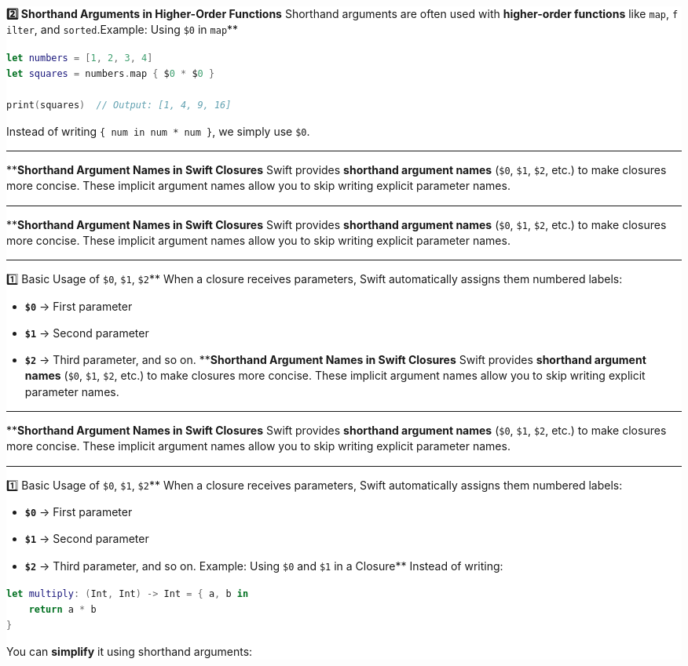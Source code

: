 
**2️⃣ Shorthand Arguments in Higher-Order Functions** Shorthand arguments are often used with **higher-order functions**  like `map`, `filter`, and `sorted`.Example: Using `$0` in `map`** 

```swift
let numbers = [1, 2, 3, 4]
let squares = numbers.map { $0 * $0 }

print(squares)  // Output: [1, 4, 9, 16]
```
Instead of writing `{ num in num * num }`, we simply use `$0`.

---

****Shorthand Argument Names in Swift Closures** Swift provides **shorthand argument names**  (`$0`, `$1`, `$2`, etc.) to make closures more concise. These implicit argument names allow you to skip writing explicit parameter names.

---

****Shorthand Argument Names in Swift Closures** Swift provides **shorthand argument names**  (`$0`, `$1`, `$2`, etc.) to make closures more concise. These implicit argument names allow you to skip writing explicit parameter names.

---

1️⃣ Basic Usage of `$0`, `$1`, `$2`** 
When a closure receives parameters, Swift automatically assigns them numbered labels:
 
- **`$0`**  → First parameter
 
- **`$1`**  → Second parameter
 
- **`$2`**  → Third parameter, and so on.
****Shorthand Argument Names in Swift Closures** Swift provides **shorthand argument names**  (`$0`, `$1`, `$2`, etc.) to make closures more concise. These implicit argument names allow you to skip writing explicit parameter names.

---

****Shorthand Argument Names in Swift Closures** Swift provides **shorthand argument names**  (`$0`, `$1`, `$2`, etc.) to make closures more concise. These implicit argument names allow you to skip writing explicit parameter names.

---

1️⃣ Basic Usage of `$0`, `$1`, `$2`** 
When a closure receives parameters, Swift automatically assigns them numbered labels:
 
- **`$0`**  → First parameter
 
- **`$1`**  → Second parameter
 
- **`$2`**  → Third parameter, and so on.
Example: Using `$0` and `$1` in a Closure** 
Instead of writing:


```swift
let multiply: (Int, Int) -> Int = { a, b in
    return a * b
}
```
You can **simplify**  it using shorthand arguments:

